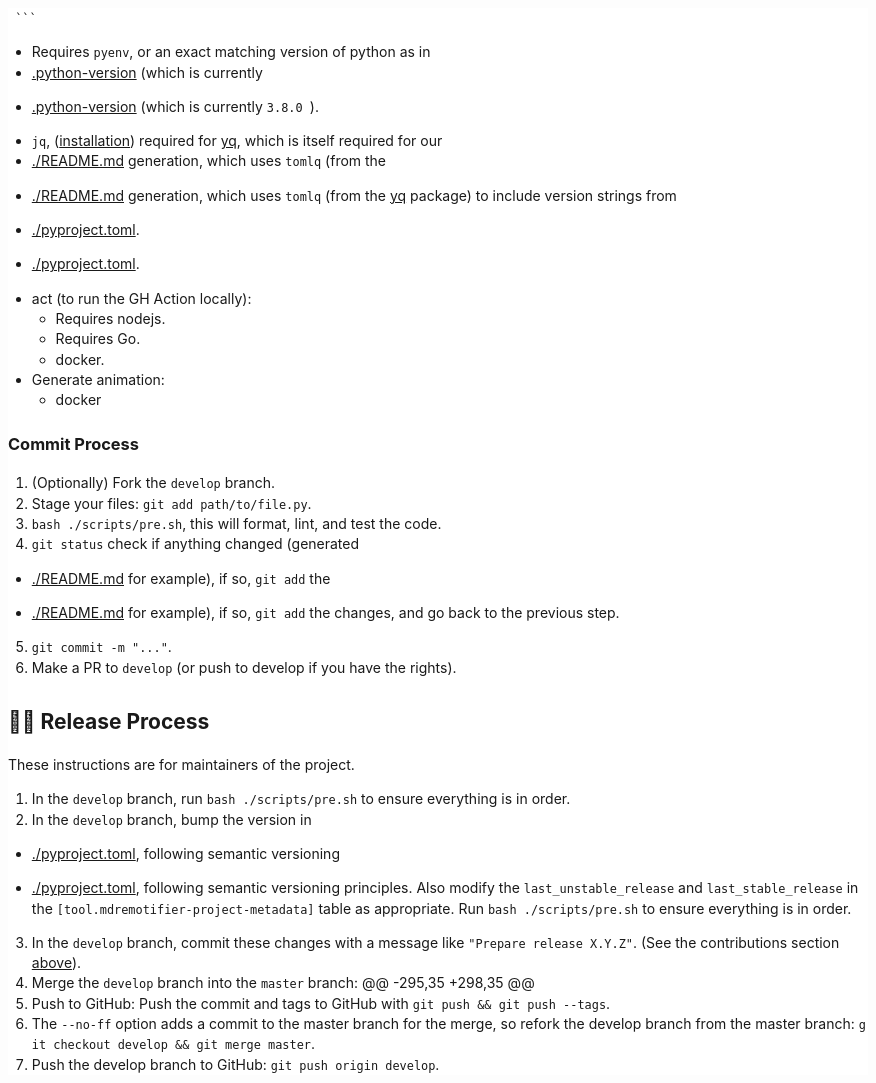     ```
 
   - Requires `pyenv`, or an exact matching version of python as in
-    [.python-version](https://github.com/realazthat/mdremotifier/blob/v0.3.1/.python-version) (which is currently
+    [.python-version](https://github.com/realazthat/mdremotifier/blob/v0.3.2/.python-version) (which is currently
     `3.8.0 `).
   - `jq`, ([installation](https://jqlang.github.io/jq/)) required for
     [yq](https://github.com/kislyuk/yq), which is itself required for our
-    [./README.md](https://github.com/realazthat/mdremotifier/blob/v0.3.1/README.md) generation, which uses `tomlq` (from the
+    [./README.md](https://github.com/realazthat/mdremotifier/blob/v0.3.2/README.md) generation, which uses `tomlq` (from the
     [yq](https://github.com/kislyuk/yq) package) to include version strings from
-    [./pyproject.toml](https://github.com/realazthat/mdremotifier/blob/v0.3.1/pyproject.toml).
+    [./pyproject.toml](https://github.com/realazthat/mdremotifier/blob/v0.3.2/pyproject.toml).
   - act (to run the GH Action locally):
     - Requires nodejs.
     - Requires Go.
     - docker.
   - Generate animation:
     - docker
 
 ### Commit Process
 
 1. (Optionally) Fork the `develop` branch.
 2. Stage your files: `git add path/to/file.py`.
 3. `bash ./scripts/pre.sh`, this will format, lint, and test the code.
 4. `git status` check if anything changed (generated
-   [./README.md](https://github.com/realazthat/mdremotifier/blob/v0.3.1/README.md) for example), if so, `git add` the
+   [./README.md](https://github.com/realazthat/mdremotifier/blob/v0.3.2/README.md) for example), if so, `git add` the
    changes, and go back to the previous step.
 5. `git commit -m "..."`.
 6. Make a PR to `develop` (or push to develop if you have the rights).
 
 ## 🔄🚀 Release Process
 
 These instructions are for maintainers of the project.
 
 1. In the `develop` branch, run `bash ./scripts/pre.sh` to ensure
    everything is in order.
 2. In the `develop` branch, bump the version in
-   [./pyproject.toml](https://github.com/realazthat/mdremotifier/blob/v0.3.1/pyproject.toml), following semantic versioning
+   [./pyproject.toml](https://github.com/realazthat/mdremotifier/blob/v0.3.2/pyproject.toml), following semantic versioning
    principles. Also modify the `last_unstable_release` and `last_stable_release`
    in the `[tool.mdremotifier-project-metadata]` table as appropriate. Run
    `bash ./scripts/pre.sh` to ensure everything is in order.
 3. In the `develop` branch, commit these changes with a message like
    `"Prepare release X.Y.Z"`. (See the contributions section
    [above](#commit-process)).
 4. Merge the `develop` branch into the `master` branch:
@@ -295,35 +298,35 @@
 7. Push to GitHub: Push the commit and tags to GitHub with
    `git push && git push --tags`.
 8. The `--no-ff` option adds a commit to the master branch for the merge, so
    refork the develop branch from the master branch:
    `git checkout develop && git merge master`.
 9. Push the develop branch to GitHub: `git push origin develop`.
 

 [2]: https://img.shields.io/badge/Audience-Developers-0A1E1E?style=plastic&logo=data:image/svg+xml;base64,PHN2ZyB4bWxucz0iaHR0cDovL3d3dy53My5vcmcvMjAwMC9zdmciIHdpZHRoPSIyNCIgaGVpZ2h0PSIyNCIgdmlld0JveD0iMCAwIDI0IDI0IiBmaWxsPSJub25lIiBzdHJva2U9ImN1cnJlbnRDb2xvciIgc3Ryb2tlLXdpZHRoPSIyIiBzdHJva2UtbGluZWNhcD0icm91bmQiIHN0cm9rZS1saW5lam9pbj0icm91bmQiIGNsYXNzPSJsdWNpZGUgbHVjaWRlLXVzZXJzIj48cGF0aCBkPSJNMTYgMjF2LTJhNCA0IDAgMCAwLTQtNEg2YTQgNCAwIDAgMC00IDR2MiIvPjxjaXJjbGUgY3g9IjkiIGN5PSI3IiByPSI0Ii8+PHBhdGggZD0iTTIyIDIxdi0yYTQgNCAwIDAgMC0zLTMuODciLz48cGF0aCBkPSJNMTYgMy4xM2E0IDQgMCAwIDEgMCA3Ljc1Ii8+PC9zdmc+
 [3]: https://img.shields.io/badge/Platform-Linux-0A1E1E?style=plastic&logo=data:image/svg+xml;base64,PHN2ZyB4bWxucz0iaHR0cDovL3d3dy53My5vcmcvMjAwMC9zdmciIHdpZHRoPSIyNCIgaGVpZ2h0PSIyNCIgdmlld0JveD0iMCAwIDI0IDI0IiBmaWxsPSJub25lIiBzdHJva2U9ImN1cnJlbnRDb2xvciIgc3Ryb2tlLXdpZHRoPSIyIiBzdHJva2UtbGluZWNhcD0icm91bmQiIHN0cm9rZS1saW5lam9pbj0icm91bmQiIGNsYXNzPSJsdWNpZGUgbHVjaWRlLWxhcHRvcC1taW5pbWFsIj48cmVjdCB3aWR0aD0iMTgiIGhlaWdodD0iMTIiIHg9IjMiIHk9IjQiIHJ4PSIyIiByeT0iMiIvPjxsaW5lIHgxPSIyIiB4Mj0iMjIiIHkxPSIyMCIgeTI9IjIwIi8+PC9zdmc+
 [4]: https://img.shields.io/github/languages/top/realazthat/mdremotifier.svg?&cacheSeconds=28800&style=plastic&color=0A1E1E
 [5]: https://img.shields.io/github/license/realazthat/mdremotifier?style=plastic&color=0A1E1E
 [7]: https://img.shields.io/pypi/v/mdremotifier?style=plastic&color=0A1E1E
 [8]: https://pypi.org/project/mdremotifier/
 [9]: https://img.shields.io/pypi/pyversions/mdremotifier?style=plastic&color=0A1E1E
 [10]: https://github.com/realazthat/mdremotifier/tree/master
 [11]: https://img.shields.io/github/actions/workflow/status/realazthat/mdremotifier/build-and-test.yml?branch=master&style=plastic
 [12]: https://github.com/realazthat/mdremotifier/actions/workflows/build-and-test.yml
 [15]: https://img.shields.io/github/last-commit/realazthat/mdremotifier/master?style=plastic
 [16]: https://github.com/realazthat/mdremotifier/tree/develop
 [17]: https://img.shields.io/github/actions/workflow/status/realazthat/mdremotifier/build-and-test.yml?branch=develop&style=plastic
 [22]: https://img.shields.io/github/last-commit/realazthat/mdremotifier/develop?style=plastic
 [23]: https://github.com/bdashore3/remark-github-images "Documentation is non-existent, but code looks very similar to mdremotifier"
 [24]: https://github.com/laobie/WriteMarkdownLazily "Uploads to cloud."
 [25]: https://github.com/crh19970307/mdul "Uploads to sm.ms"
 [26]: https://github.com/SkyLee424/Go-MarkDown-Image-Transfer-Helper "Upload to Qiniu Cloud"
 [27]: https://github.com/jen6/imgo "Upload to Google Drive"
 [28]: https://github.com/chocoluffy/lazy-markdown "Uploads to LeanCloud, readme is a bit unclear"
 [3]: https://img.shields.io/badge/Platform-Linux-
 [4]: https://img.shields.io/github/languages/top/realazthat/
 [12]: https://github.com/realazthat/mdremotifier/actions/workflows/build-and-
 [2]: https://img.shields.io/badge/Audience-Developers-0A1E1E?style=plastic&logo=data:image/svg+xml;base64,PHN2ZyB4bWxucz0iaHR0cDovL3d3dy53My5vcmcvMjAwMC9zdmciIHdpZHRoPSIyNCIgaGVpZ2h0PSIyNCIgdmlld0JveD0iMCAwIDI0IDI0IiBmaWxsPSJub25lIiBzdHJva2U9ImN1cnJlbnRDb2xvciIgc3Ryb2tlLXdpZHRoPSIyIiBzdHJva2UtbGluZWNhcD0icm91bmQiIHN0cm9rZS1saW5lam9pbj0icm91bmQiIGNsYXNzPSJsdWNpZGUgbHVjaWRlLXVzZXJzIj48cGF0aCBkPSJNMTYgMjF2LTJhNCA0IDAgMCAwLTQtNEg2YTQgNCAwIDAgMC00IDR2MiIvPjxjaXJjbGUgY3g9IjkiIGN5PSI3IiByPSI0Ii8+PHBhdGggZD0iTTIyIDIxdi0yYTQgNCAwIDAgMC0zLTMuODciLz48cGF0aCBkPSJNMTYgMy4xM2E0IDQgMCAwIDEgMCA3Ljc1Ii8+PC9zdmc+
 [3]: https://img.shields.io/badge/Platform-Linux-0A1E1E?style=plastic&logo=data:image/svg+xml;base64,PHN2ZyB4bWxucz0iaHR0cDovL3d3dy53My5vcmcvMjAwMC9zdmciIHdpZHRoPSIyNCIgaGVpZ2h0PSIyNCIgdmlld0JveD0iMCAwIDI0IDI0IiBmaWxsPSJub25lIiBzdHJva2U9ImN1cnJlbnRDb2xvciIgc3Ryb2tlLXdpZHRoPSIyIiBzdHJva2UtbGluZWNhcD0icm91bmQiIHN0cm9rZS1saW5lam9pbj0icm91bmQiIGNsYXNzPSJsdWNpZGUgbHVjaWRlLWxhcHRvcC1taW5pbWFsIj48cmVjdCB3aWR0aD0iMTgiIGhlaWdodD0iMTIiIHg9IjMiIHk9IjQiIHJ4PSIyIiByeT0iMiIvPjxsaW5lIHgxPSIyIiB4Mj0iMjIiIHkxPSIyMCIgeTI9IjIwIi8+PC9zdmc+
 [4]: https://img.shields.io/github/languages/top/realazthat/mdremotifier.svg?&cacheSeconds=28800&style=plastic&color=0A1E1E
 [5]: https://img.shields.io/github/license/realazthat/mdremotifier?style=plastic&color=0A1E1E
 [7]: https://img.shields.io/pypi/v/mdremotifier?style=plastic&color=0A1E1E
 [8]: https://pypi.org/project/mdremotifier/
 [9]: https://img.shields.io/pypi/pyversions/mdremotifier?style=plastic&color=0A1E1E
 [10]: https://github.com/realazthat/mdremotifier/tree/master
 [11]: https://img.shields.io/github/actions/workflow/status/realazthat/mdremotifier/build-and-test.yml?branch=master&style=plastic
 [12]: https://github.com/realazthat/mdremotifier/actions/workflows/build-and-test.yml
 [15]: https://img.shields.io/github/last-commit/realazthat/mdremotifier/master?style=plastic
 [16]: https://github.com/realazthat/mdremotifier/tree/develop
 [17]: https://img.shields.io/github/actions/workflow/status/realazthat/mdremotifier/build-and-test.yml?branch=develop&style=plastic
 [22]: https://img.shields.io/github/last-commit/realazthat/mdremotifier/develop?style=plastic
 [23]: https://github.com/bdashore3/remark-github-images "Documentation is non-existent, but code looks very similar to mdremotifier"
 [24]: https://github.com/laobie/WriteMarkdownLazily "Uploads to cloud."
 [25]: https://github.com/crh19970307/mdul "Uploads to sm.ms"
 [26]: https://github.com/SkyLee424/Go-MarkDown-Image-Transfer-Helper "Upload to Qiniu Cloud"
 [27]: https://github.com/jen6/imgo "Upload to Google Drive"
 [28]: https://github.com/chocoluffy/lazy-markdown "Uploads to LeanCloud, readme is a bit unclear"
 [10]: https://github.com/realazthat/mdremotifier/tree/master
 [16]: https://github.com/realazthat/mdremotifier/tree/develop
 [24]: https://github.com/laobie/WriteMarkdownLazily "Uploads to cloud."
 [25]: https://github.com/crh19970307/mdul "Uploads to sm.ms"
 [12]: https://github.com/realazthat/mdremotifier/actions/workflows/build-and-
 [2]: https://img.shields.io/badge/Audience-Developers-0A1E1E?style=plastic&logo=data:image/svg+xml;base64,PHN2ZyB4bWxucz0iaHR0cDovL3d3dy53My5vcmcvMjAwMC9zdmciIHdpZHRoPSIyNCIgaGVpZ2h0PSIyNCIgdmlld0JveD0iMCAwIDI0IDI0IiBmaWxsPSJub25lIiBzdHJva2U9ImN1cnJlbnRDb2xvciIgc3Ryb2tlLXdpZHRoPSIyIiBzdHJva2UtbGluZWNhcD0icm91bmQiIHN0cm9rZS1saW5lam9pbj0icm91bmQiIGNsYXNzPSJsdWNpZGUgbHVjaWRlLXVzZXJzIj48cGF0aCBkPSJNMTYgMjF2LTJhNCA0IDAgMCAwLTQtNEg2YTQgNCAwIDAgMC00IDR2MiIvPjxjaXJjbGUgY3g9IjkiIGN5PSI3IiByPSI0Ii8+PHBhdGggZD0iTTIyIDIxdi0yYTQgNCAwIDAgMC0zLTMuODciLz48cGF0aCBkPSJNMTYgMy4xM2E0IDQgMCAwIDEgMCA3Ljc1Ii8+PC9zdmc+
 [3]: https://img.shields.io/badge/Platform-Linux-0A1E1E?style=plastic&logo=data:image/svg+xml;base64,PHN2ZyB4bWxucz0iaHR0cDovL3d3dy53My5vcmcvMjAwMC9zdmciIHdpZHRoPSIyNCIgaGVpZ2h0PSIyNCIgdmlld0JveD0iMCAwIDI0IDI0IiBmaWxsPSJub25lIiBzdHJva2U9ImN1cnJlbnRDb2xvciIgc3Ryb2tlLXdpZHRoPSIyIiBzdHJva2UtbGluZWNhcD0icm91bmQiIHN0cm9rZS1saW5lam9pbj0icm91bmQiIGNsYXNzPSJsdWNpZGUgbHVjaWRlLWxhcHRvcC1taW5pbWFsIj48cmVjdCB3aWR0aD0iMTgiIGhlaWdodD0iMTIiIHg9IjMiIHk9IjQiIHJ4PSIyIiByeT0iMiIvPjxsaW5lIHgxPSIyIiB4Mj0iMjIiIHkxPSIyMCIgeTI9IjIwIi8+PC9zdmc+
 [4]: https://img.shields.io/github/languages/top/realazthat/mdremotifier.svg?&cacheSeconds=28800&style=plastic&color=0A1E1E
 [5]: https://img.shields.io/github/license/realazthat/mdremotifier?style=plastic&color=0A1E1E
 [7]: https://img.shields.io/pypi/v/mdremotifier?style=plastic&color=0A1E1E
 [8]: https://pypi.org/project/mdremotifier/
 [9]: https://img.shields.io/pypi/pyversions/mdremotifier?style=plastic&color=0A1E1E
 [10]: https://github.com/realazthat/mdremotifier/tree/master
 [11]: https://img.shields.io/github/actions/workflow/status/realazthat/mdremotifier/build-and-test.yml?branch=master&style=plastic
 [12]: https://github.com/realazthat/mdremotifier/actions/workflows/build-and-test.yml
 [15]: https://img.shields.io/github/last-commit/realazthat/mdremotifier/master?style=plastic
 [16]: https://github.com/realazthat/mdremotifier/tree/develop
 [17]: https://img.shields.io/github/actions/workflow/status/realazthat/mdremotifier/build-and-test.yml?branch=develop&style=plastic
 [22]: https://img.shields.io/github/last-commit/realazthat/mdremotifier/develop?style=plastic
 [23]: https://github.com/bdashore3/remark-github-images "Documentation is non-existent, but code looks very similar to mdremotifier"
 [24]: https://github.com/laobie/WriteMarkdownLazily "Uploads to cloud."
 [25]: https://github.com/crh19970307/mdul "Uploads to sm.ms"
 [26]: https://github.com/SkyLee424/Go-MarkDown-Image-Transfer-Helper "Upload to Qiniu Cloud"
 [27]: https://github.com/jen6/imgo "Upload to Google Drive"
 [28]: https://github.com/chocoluffy/lazy-markdown "Uploads to LeanCloud, readme is a bit unclear"